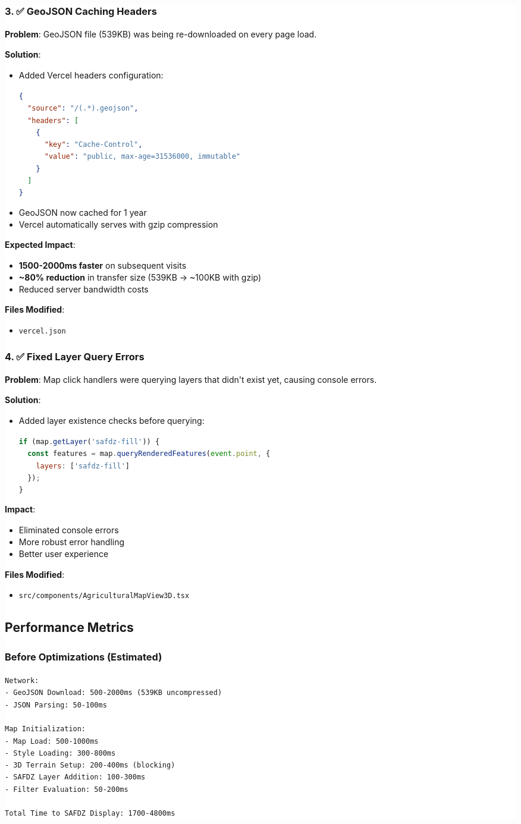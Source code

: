 ### 3. ✅ **GeoJSON Caching Headers**
**Problem**: GeoJSON file (539KB) was being re-downloaded on every page load.

**Solution**:
- Added Vercel headers configuration:
  ```json
  {
    "source": "/(.*).geojson",
    "headers": [
      {
        "key": "Cache-Control",
        "value": "public, max-age=31536000, immutable"
      }
    ]
  }
  ```
- GeoJSON now cached for 1 year
- Vercel automatically serves with gzip compression

**Expected Impact**:
- **1500-2000ms faster** on subsequent visits
- **~80% reduction** in transfer size (539KB → ~100KB with gzip)
- Reduced server bandwidth costs

**Files Modified**:
- `vercel.json`

### 4. ✅ **Fixed Layer Query Errors**
**Problem**: Map click handlers were querying layers that didn't exist yet, causing console errors.

**Solution**:
- Added layer existence checks before querying:
  ```javascript
  if (map.getLayer('safdz-fill')) {
    const features = map.queryRenderedFeatures(event.point, {
      layers: ['safdz-fill']
    });
  }
  ```

**Impact**:
- Eliminated console errors
- More robust error handling
- Better user experience

**Files Modified**:
- `src/components/AgriculturalMapView3D.tsx`

## Performance Metrics

### Before Optimizations (Estimated)
```
Network:
- GeoJSON Download: 500-2000ms (539KB uncompressed)
- JSON Parsing: 50-100ms

Map Initialization:
- Map Load: 500-1000ms
- Style Loading: 300-800ms
- 3D Terrain Setup: 200-400ms (blocking)
- SAFDZ Layer Addition: 100-300ms
- Filter Evaluation: 50-200ms

Total Time to SAFDZ Display: 1700-4800ms
```

